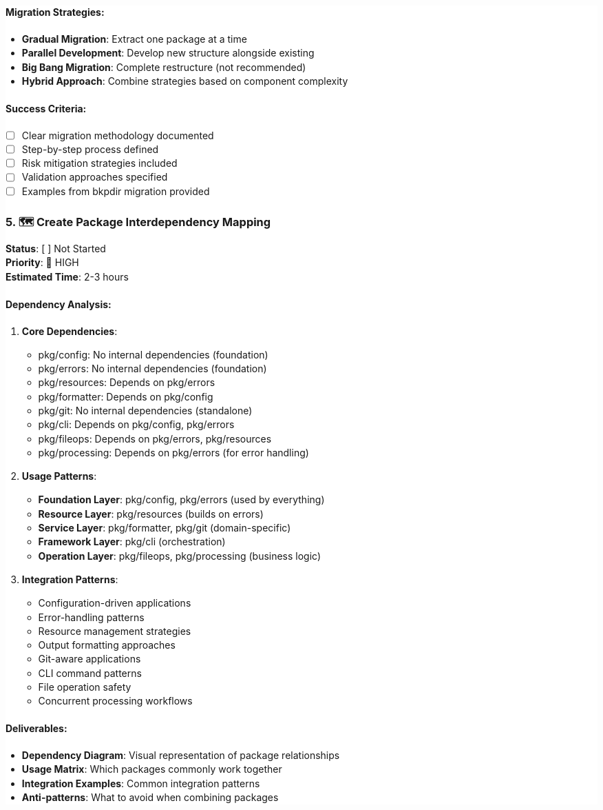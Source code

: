#### Migration Strategies:
- **Gradual Migration**: Extract one package at a time
- **Parallel Development**: Develop new structure alongside existing
- **Big Bang Migration**: Complete restructure (not recommended)
- **Hybrid Approach**: Combine strategies based on component complexity

#### Success Criteria:
- [ ] Clear migration methodology documented
- [ ] Step-by-step process defined
- [ ] Risk mitigation strategies included
- [ ] Validation approaches specified
- [ ] Examples from bkpdir migration provided

### 5. 🗺️ Create Package Interdependency Mapping
**Status**: [ ] Not Started  
**Priority**: 🔺 HIGH  
**Estimated Time**: 2-3 hours  

#### Dependency Analysis:
1. **Core Dependencies**:
   - pkg/config: No internal dependencies (foundation)
   - pkg/errors: No internal dependencies (foundation)
   - pkg/resources: Depends on pkg/errors
   - pkg/formatter: Depends on pkg/config
   - pkg/git: No internal dependencies (standalone)
   - pkg/cli: Depends on pkg/config, pkg/errors
   - pkg/fileops: Depends on pkg/errors, pkg/resources
   - pkg/processing: Depends on pkg/errors (for error handling)

2. **Usage Patterns**:
   - **Foundation Layer**: pkg/config, pkg/errors (used by everything)
   - **Resource Layer**: pkg/resources (builds on errors)
   - **Service Layer**: pkg/formatter, pkg/git (domain-specific)
   - **Framework Layer**: pkg/cli (orchestration)
   - **Operation Layer**: pkg/fileops, pkg/processing (business logic)

3. **Integration Patterns**:
   - Configuration-driven applications
   - Error-handling patterns
   - Resource management strategies
   - Output formatting approaches
   - Git-aware applications
   - CLI command patterns
   - File operation safety
   - Concurrent processing workflows

#### Deliverables:
- **Dependency Diagram**: Visual representation of package relationships
- **Usage Matrix**: Which packages commonly work together
- **Integration Examples**: Common integration patterns
- **Anti-patterns**: What to avoid when combining packages

